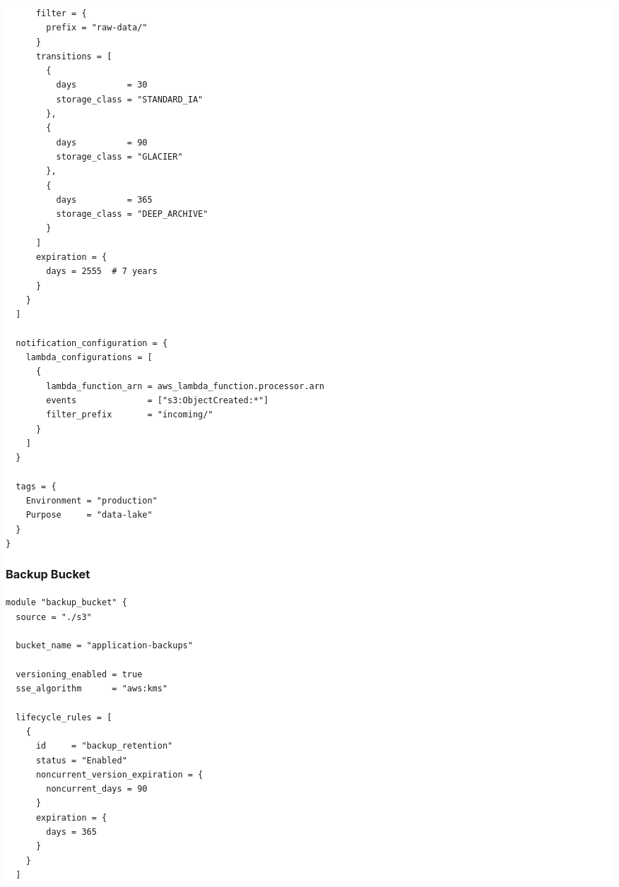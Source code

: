 ```hcl
      filter = {
        prefix = "raw-data/"
      }
      transitions = [
        {
          days          = 30
          storage_class = "STANDARD_IA"
        },
        {
          days          = 90
          storage_class = "GLACIER"
        },
        {
          days          = 365
          storage_class = "DEEP_ARCHIVE"
        }
      ]
      expiration = {
        days = 2555  # 7 years
      }
    }
  ]

  notification_configuration = {
    lambda_configurations = [
      {
        lambda_function_arn = aws_lambda_function.processor.arn
        events              = ["s3:ObjectCreated:*"]
        filter_prefix       = "incoming/"
      }
    ]
  }

  tags = {
    Environment = "production"
    Purpose     = "data-lake"
  }
}
```

### Backup Bucket
```hcl
module "backup_bucket" {
  source = "./s3"

  bucket_name = "application-backups"
  
  versioning_enabled = true
  sse_algorithm      = "aws:kms"

  lifecycle_rules = [
    {
      id     = "backup_retention"
      status = "Enabled"
      noncurrent_version_expiration = {
        noncurrent_days = 90
      }
      expiration = {
        days = 365
      }
    }
  ]

```